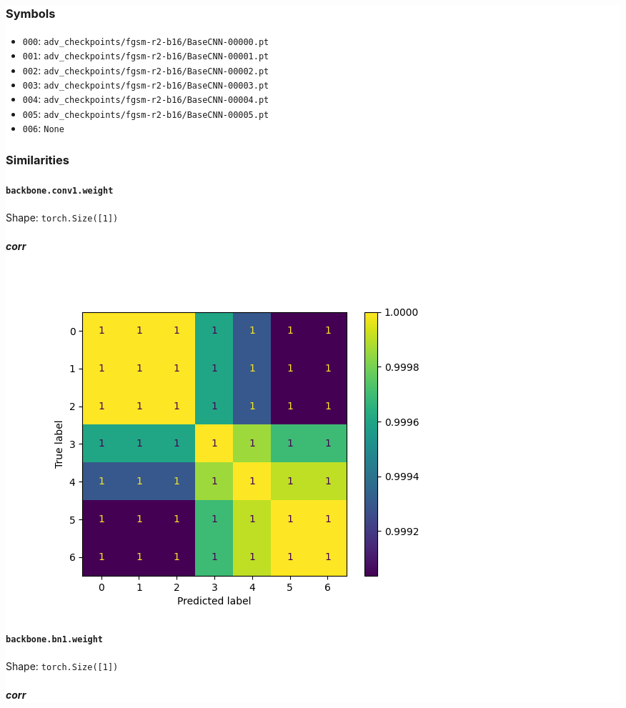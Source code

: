 ### Symbols

- `000`: `adv_checkpoints/fgsm-r2-b16/BaseCNN-00000.pt`
- `001`: `adv_checkpoints/fgsm-r2-b16/BaseCNN-00001.pt`
- `002`: `adv_checkpoints/fgsm-r2-b16/BaseCNN-00002.pt`
- `003`: `adv_checkpoints/fgsm-r2-b16/BaseCNN-00003.pt`
- `004`: `adv_checkpoints/fgsm-r2-b16/BaseCNN-00004.pt`
- `005`: `adv_checkpoints/fgsm-r2-b16/BaseCNN-00005.pt`
- `006`: `None`


### Similarities

#### `backbone.conv1.weight`
Shape: `torch.Size([1])`



##### corr
![Similarities](img/sim_mat_backbone.conv1.weight_corr.png)

#### `backbone.bn1.weight`
Shape: `torch.Size([1])`



##### corr